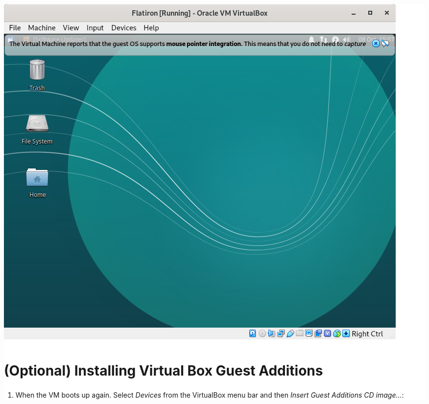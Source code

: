 ![img](images/24-XUbuntuBooted.png)


<a id="org0cd1553"></a>

# (Optional) Installing Virtual Box Guest Additions

1.  When the VM boots up again. Select *Devices* from the VirtualBox menu bar and then *Insert Guest Additions CD image&#x2026;*:
